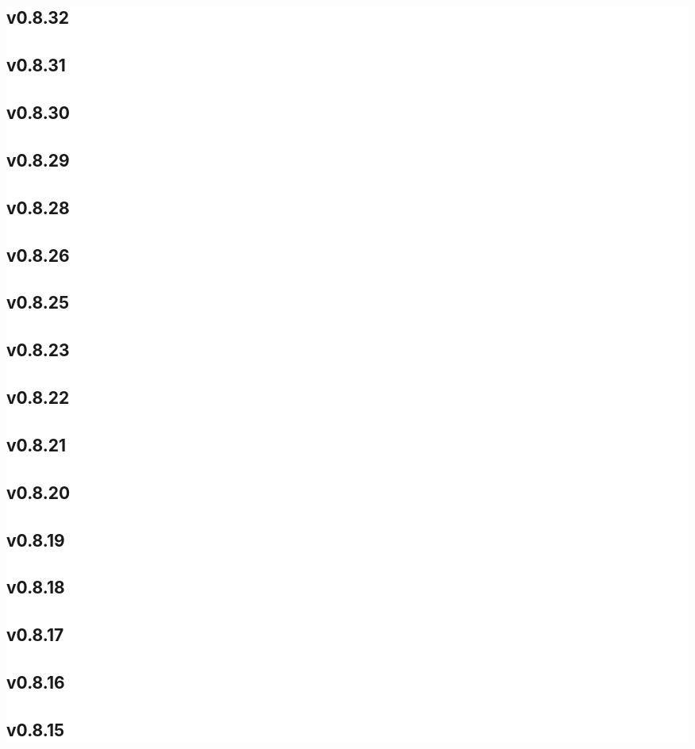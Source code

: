 ## v0.8.32


## v0.8.31


## v0.8.30


## v0.8.29


## v0.8.28


## v0.8.26


## v0.8.25


## v0.8.23


## v0.8.22


## v0.8.21


## v0.8.20


## v0.8.19


## v0.8.18


## v0.8.17


## v0.8.16


## v0.8.15
